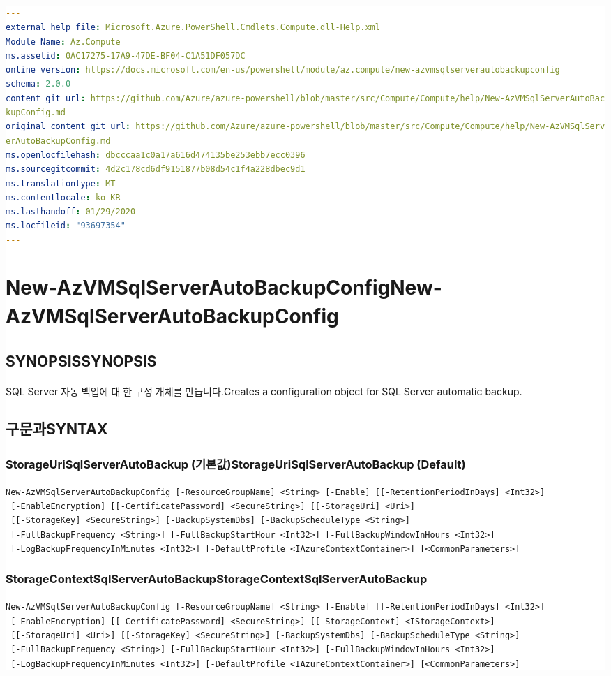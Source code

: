 ```yaml
---
external help file: Microsoft.Azure.PowerShell.Cmdlets.Compute.dll-Help.xml
Module Name: Az.Compute
ms.assetid: 0AC17275-17A9-47DE-BF04-C1A51DF057DC
online version: https://docs.microsoft.com/en-us/powershell/module/az.compute/new-azvmsqlserverautobackupconfig
schema: 2.0.0
content_git_url: https://github.com/Azure/azure-powershell/blob/master/src/Compute/Compute/help/New-AzVMSqlServerAutoBackupConfig.md
original_content_git_url: https://github.com/Azure/azure-powershell/blob/master/src/Compute/Compute/help/New-AzVMSqlServerAutoBackupConfig.md
ms.openlocfilehash: dbcccaa1c0a17a616d474135be253ebb7ecc0396
ms.sourcegitcommit: 4d2c178cd6df9151877b08d54c1f4a228dbec9d1
ms.translationtype: MT
ms.contentlocale: ko-KR
ms.lasthandoff: 01/29/2020
ms.locfileid: "93697354"
---
```

# <span data-ttu-id="8d624-101">New-AzVMSqlServerAutoBackupConfig</span><span class="sxs-lookup"><span data-stu-id="8d624-101">New-AzVMSqlServerAutoBackupConfig</span></span>

## <span data-ttu-id="8d624-102">SYNOPSIS</span><span class="sxs-lookup"><span data-stu-id="8d624-102">SYNOPSIS</span></span>
<span data-ttu-id="8d624-103">SQL Server 자동 백업에 대 한 구성 개체를 만듭니다.</span><span class="sxs-lookup"><span data-stu-id="8d624-103">Creates a configuration object for SQL Server automatic backup.</span></span>

## <span data-ttu-id="8d624-104">구문과</span><span class="sxs-lookup"><span data-stu-id="8d624-104">SYNTAX</span></span>

### <span data-ttu-id="8d624-105">StorageUriSqlServerAutoBackup (기본값)</span><span class="sxs-lookup"><span data-stu-id="8d624-105">StorageUriSqlServerAutoBackup (Default)</span></span>
```
New-AzVMSqlServerAutoBackupConfig [-ResourceGroupName] <String> [-Enable] [[-RetentionPeriodInDays] <Int32>]
 [-EnableEncryption] [[-CertificatePassword] <SecureString>] [[-StorageUri] <Uri>]
 [[-StorageKey] <SecureString>] [-BackupSystemDbs] [-BackupScheduleType <String>]
 [-FullBackupFrequency <String>] [-FullBackupStartHour <Int32>] [-FullBackupWindowInHours <Int32>]
 [-LogBackupFrequencyInMinutes <Int32>] [-DefaultProfile <IAzureContextContainer>] [<CommonParameters>]
```

### <span data-ttu-id="8d624-106">StorageContextSqlServerAutoBackup</span><span class="sxs-lookup"><span data-stu-id="8d624-106">StorageContextSqlServerAutoBackup</span></span>
```
New-AzVMSqlServerAutoBackupConfig [-ResourceGroupName] <String> [-Enable] [[-RetentionPeriodInDays] <Int32>]
 [-EnableEncryption] [[-CertificatePassword] <SecureString>] [[-StorageContext] <IStorageContext>]
 [[-StorageUri] <Uri>] [[-StorageKey] <SecureString>] [-BackupSystemDbs] [-BackupScheduleType <String>]
 [-FullBackupFrequency <String>] [-FullBackupStartHour <Int32>] [-FullBackupWindowInHours <Int32>]
 [-LogBackupFrequencyInMinutes <Int32>] [-DefaultProfile <IAzureContextContainer>] [<CommonParameters>]
```